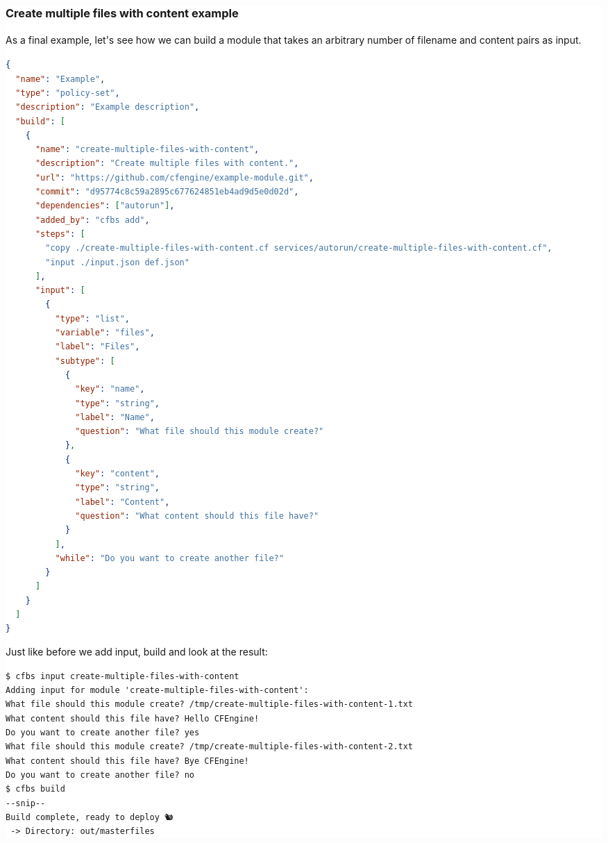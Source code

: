 ### Create multiple files with content example

As a final example, let's see how we can build a module that takes an arbitrary number of filename and content pairs as input.

```json
{
  "name": "Example",
  "type": "policy-set",
  "description": "Example description",
  "build": [
    {
      "name": "create-multiple-files-with-content",
      "description": "Create multiple files with content.",
      "url": "https://github.com/cfengine/example-module.git",
      "commit": "d95774c8c59a2895c677624851eb4ad9d5e0d02d",
      "dependencies": ["autorun"],
      "added_by": "cfbs add",
      "steps": [
        "copy ./create-multiple-files-with-content.cf services/autorun/create-multiple-files-with-content.cf",
        "input ./input.json def.json"
      ],
      "input": [
        {
          "type": "list",
          "variable": "files",
          "label": "Files",
          "subtype": [
            {
              "key": "name",
              "type": "string",
              "label": "Name",
              "question": "What file should this module create?"
            },
            {
              "key": "content",
              "type": "string",
              "label": "Content",
              "question": "What content should this file have?"
            }
          ],
          "while": "Do you want to create another file?"
        }
      ]
    }
  ]
}
```

Just like before we add input, build and look at the result:

```
$ cfbs input create-multiple-files-with-content
Adding input for module 'create-multiple-files-with-content':
What file should this module create? /tmp/create-multiple-files-with-content-1.txt
What content should this file have? Hello CFEngine!
Do you want to create another file? yes
What file should this module create? /tmp/create-multiple-files-with-content-2.txt
What content should this file have? Bye CFEngine!
Do you want to create another file? no
$ cfbs build
--snip--
Build complete, ready to deploy 🐿
 -> Directory: out/masterfiles
```